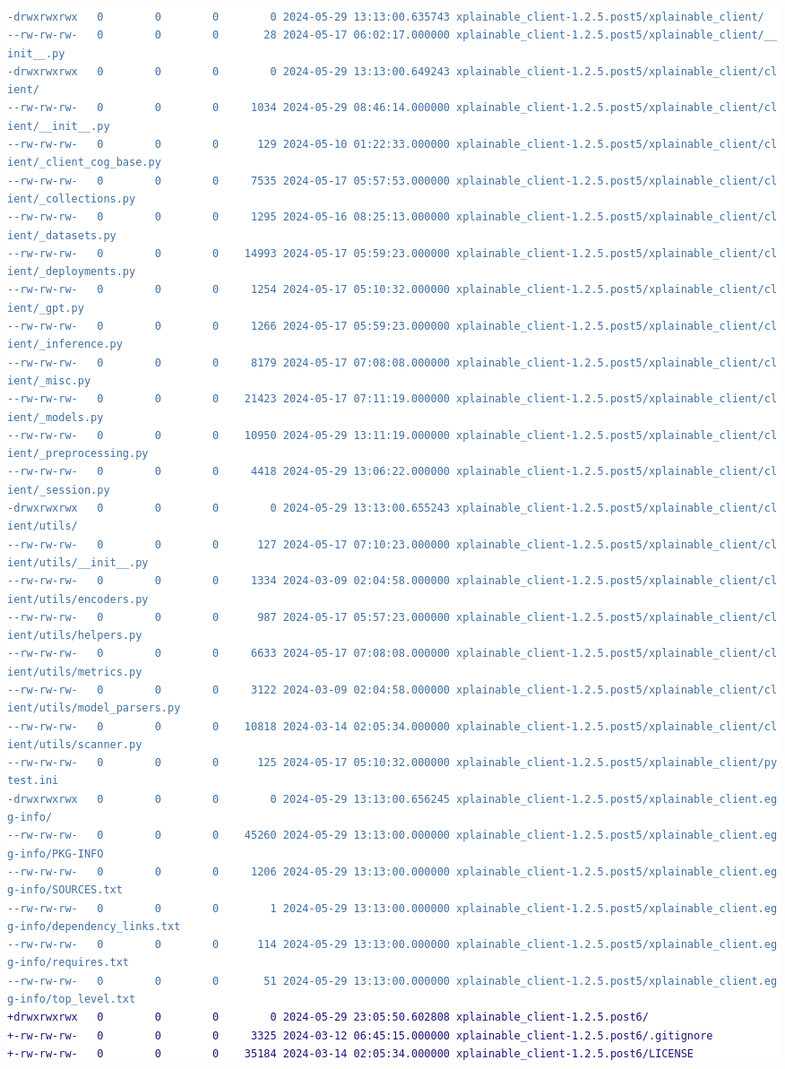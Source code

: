 ```diff
-drwxrwxrwx   0        0        0        0 2024-05-29 13:13:00.635743 xplainable_client-1.2.5.post5/xplainable_client/
--rw-rw-rw-   0        0        0       28 2024-05-17 06:02:17.000000 xplainable_client-1.2.5.post5/xplainable_client/__init__.py
-drwxrwxrwx   0        0        0        0 2024-05-29 13:13:00.649243 xplainable_client-1.2.5.post5/xplainable_client/client/
--rw-rw-rw-   0        0        0     1034 2024-05-29 08:46:14.000000 xplainable_client-1.2.5.post5/xplainable_client/client/__init__.py
--rw-rw-rw-   0        0        0      129 2024-05-10 01:22:33.000000 xplainable_client-1.2.5.post5/xplainable_client/client/_client_cog_base.py
--rw-rw-rw-   0        0        0     7535 2024-05-17 05:57:53.000000 xplainable_client-1.2.5.post5/xplainable_client/client/_collections.py
--rw-rw-rw-   0        0        0     1295 2024-05-16 08:25:13.000000 xplainable_client-1.2.5.post5/xplainable_client/client/_datasets.py
--rw-rw-rw-   0        0        0    14993 2024-05-17 05:59:23.000000 xplainable_client-1.2.5.post5/xplainable_client/client/_deployments.py
--rw-rw-rw-   0        0        0     1254 2024-05-17 05:10:32.000000 xplainable_client-1.2.5.post5/xplainable_client/client/_gpt.py
--rw-rw-rw-   0        0        0     1266 2024-05-17 05:59:23.000000 xplainable_client-1.2.5.post5/xplainable_client/client/_inference.py
--rw-rw-rw-   0        0        0     8179 2024-05-17 07:08:08.000000 xplainable_client-1.2.5.post5/xplainable_client/client/_misc.py
--rw-rw-rw-   0        0        0    21423 2024-05-17 07:11:19.000000 xplainable_client-1.2.5.post5/xplainable_client/client/_models.py
--rw-rw-rw-   0        0        0    10950 2024-05-29 13:11:19.000000 xplainable_client-1.2.5.post5/xplainable_client/client/_preprocessing.py
--rw-rw-rw-   0        0        0     4418 2024-05-29 13:06:22.000000 xplainable_client-1.2.5.post5/xplainable_client/client/_session.py
-drwxrwxrwx   0        0        0        0 2024-05-29 13:13:00.655243 xplainable_client-1.2.5.post5/xplainable_client/client/utils/
--rw-rw-rw-   0        0        0      127 2024-05-17 07:10:23.000000 xplainable_client-1.2.5.post5/xplainable_client/client/utils/__init__.py
--rw-rw-rw-   0        0        0     1334 2024-03-09 02:04:58.000000 xplainable_client-1.2.5.post5/xplainable_client/client/utils/encoders.py
--rw-rw-rw-   0        0        0      987 2024-05-17 05:57:23.000000 xplainable_client-1.2.5.post5/xplainable_client/client/utils/helpers.py
--rw-rw-rw-   0        0        0     6633 2024-05-17 07:08:08.000000 xplainable_client-1.2.5.post5/xplainable_client/client/utils/metrics.py
--rw-rw-rw-   0        0        0     3122 2024-03-09 02:04:58.000000 xplainable_client-1.2.5.post5/xplainable_client/client/utils/model_parsers.py
--rw-rw-rw-   0        0        0    10818 2024-03-14 02:05:34.000000 xplainable_client-1.2.5.post5/xplainable_client/client/utils/scanner.py
--rw-rw-rw-   0        0        0      125 2024-05-17 05:10:32.000000 xplainable_client-1.2.5.post5/xplainable_client/pytest.ini
-drwxrwxrwx   0        0        0        0 2024-05-29 13:13:00.656245 xplainable_client-1.2.5.post5/xplainable_client.egg-info/
--rw-rw-rw-   0        0        0    45260 2024-05-29 13:13:00.000000 xplainable_client-1.2.5.post5/xplainable_client.egg-info/PKG-INFO
--rw-rw-rw-   0        0        0     1206 2024-05-29 13:13:00.000000 xplainable_client-1.2.5.post5/xplainable_client.egg-info/SOURCES.txt
--rw-rw-rw-   0        0        0        1 2024-05-29 13:13:00.000000 xplainable_client-1.2.5.post5/xplainable_client.egg-info/dependency_links.txt
--rw-rw-rw-   0        0        0      114 2024-05-29 13:13:00.000000 xplainable_client-1.2.5.post5/xplainable_client.egg-info/requires.txt
--rw-rw-rw-   0        0        0       51 2024-05-29 13:13:00.000000 xplainable_client-1.2.5.post5/xplainable_client.egg-info/top_level.txt
+drwxrwxrwx   0        0        0        0 2024-05-29 23:05:50.602808 xplainable_client-1.2.5.post6/
+-rw-rw-rw-   0        0        0     3325 2024-03-12 06:45:15.000000 xplainable_client-1.2.5.post6/.gitignore
+-rw-rw-rw-   0        0        0    35184 2024-03-14 02:05:34.000000 xplainable_client-1.2.5.post6/LICENSE
```